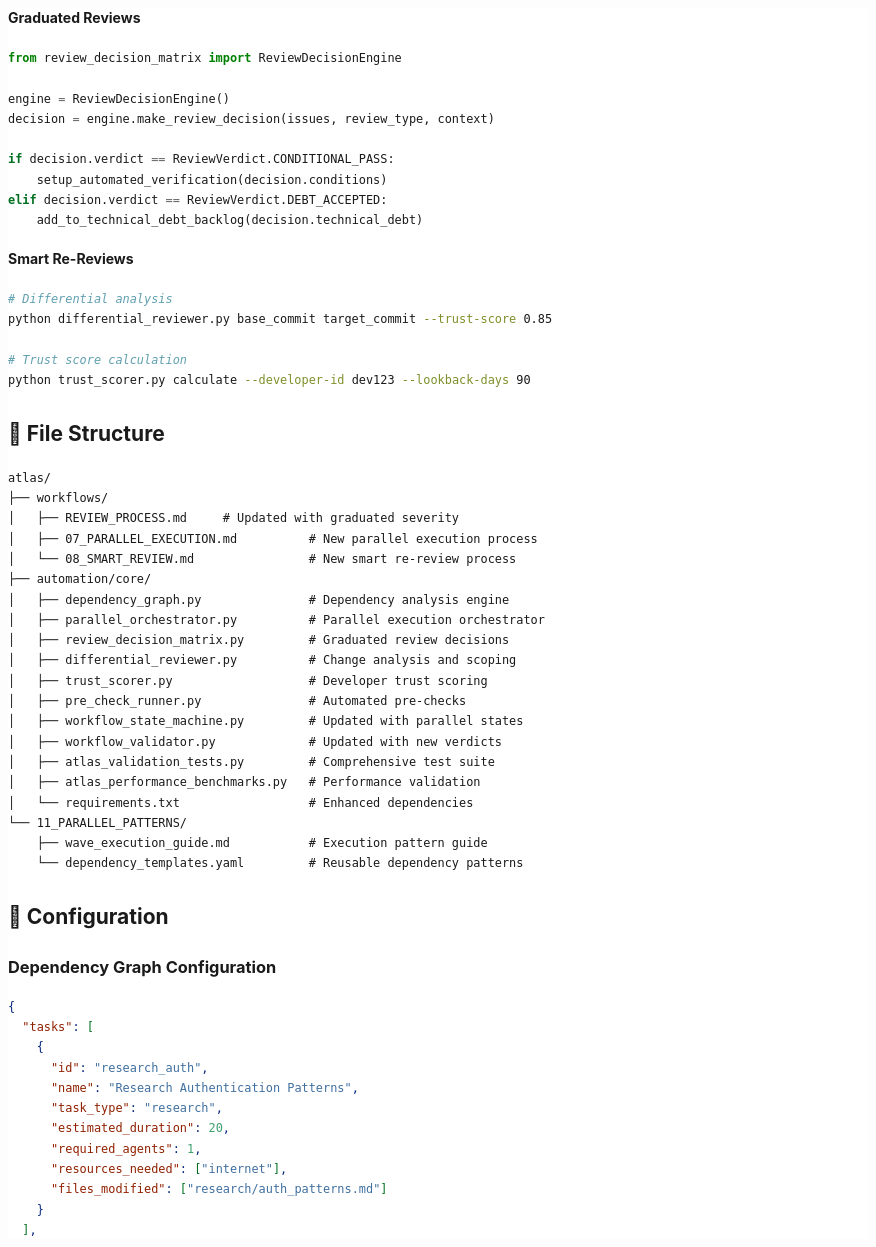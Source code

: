 #### Graduated Reviews
```python
from review_decision_matrix import ReviewDecisionEngine

engine = ReviewDecisionEngine()
decision = engine.make_review_decision(issues, review_type, context)

if decision.verdict == ReviewVerdict.CONDITIONAL_PASS:
    setup_automated_verification(decision.conditions)
elif decision.verdict == ReviewVerdict.DEBT_ACCEPTED:
    add_to_technical_debt_backlog(decision.technical_debt)
```

#### Smart Re-Reviews
```bash
# Differential analysis
python differential_reviewer.py base_commit target_commit --trust-score 0.85

# Trust score calculation
python trust_scorer.py calculate --developer-id dev123 --lookback-days 90
```

## 📁 File Structure

```
atlas/
├── workflows/
│   ├── REVIEW_PROCESS.md     # Updated with graduated severity
│   ├── 07_PARALLEL_EXECUTION.md          # New parallel execution process
│   └── 08_SMART_REVIEW.md                # New smart re-review process
├── automation/core/
│   ├── dependency_graph.py               # Dependency analysis engine
│   ├── parallel_orchestrator.py          # Parallel execution orchestrator
│   ├── review_decision_matrix.py         # Graduated review decisions
│   ├── differential_reviewer.py          # Change analysis and scoping
│   ├── trust_scorer.py                   # Developer trust scoring
│   ├── pre_check_runner.py               # Automated pre-checks
│   ├── workflow_state_machine.py         # Updated with parallel states
│   ├── workflow_validator.py             # Updated with new verdicts
│   ├── atlas_validation_tests.py         # Comprehensive test suite
│   ├── atlas_performance_benchmarks.py   # Performance validation
│   └── requirements.txt                  # Enhanced dependencies
└── 11_PARALLEL_PATTERNS/
    ├── wave_execution_guide.md           # Execution pattern guide
    └── dependency_templates.yaml         # Reusable dependency patterns
```

## 🔧 Configuration

### Dependency Graph Configuration
```json
{
  "tasks": [
    {
      "id": "research_auth",
      "name": "Research Authentication Patterns",
      "task_type": "research",
      "estimated_duration": 20,
      "required_agents": 1,
      "resources_needed": ["internet"],
      "files_modified": ["research/auth_patterns.md"]
    }
  ],
```